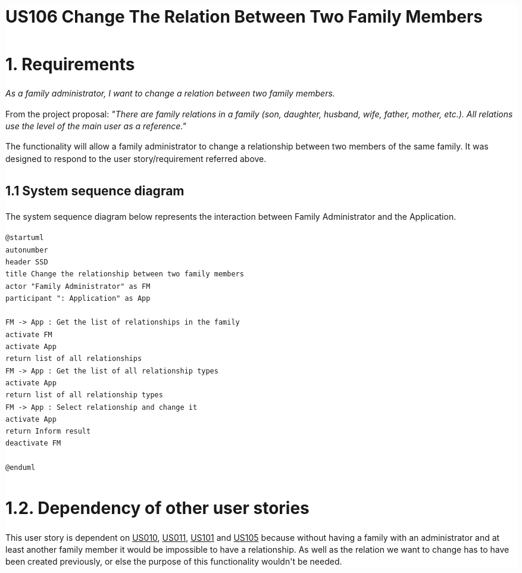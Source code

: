 # US106 Change The Relation Between Two Family Members

# 1. Requirements

_As a family administrator, I want to change a relation between two family
members._

From the project proposal: _"There are family relations in a family (son,
daughter, husband, wife, father, mother, etc.). All relations use the level of
the main user as a reference."_

The functionality will allow a family administrator to change a relationship
between two members of the same family. It was designed to respond to the user story/requirement 
referred above.

## 1.1 System sequence diagram

The system sequence diagram below represents the interaction between Family Administrator and the 
Application.

```puml
@startuml
autonumber
header SSD
title Change the relationship between two family members
actor "Family Administrator" as FM
participant ": Application" as App

FM -> App : Get the list of relationships in the family
activate FM
activate App
return list of all relationships
FM -> App : Get the list of all relationship types
activate App
return list of all relationship types
FM -> App : Select relationship and change it
activate App
return Inform result
deactivate FM

@enduml
```

# 1.2. Dependency of other user stories

This user story is dependent on [US010], [US011], [US101] and [US105] because
without having a family with an administrator and at least another family member
it would be impossible to have a relationship. As well as the relation we want
to change has to have been created previously, or else the purpose of this
functionality wouldn't be needed.


[US010]: US010_Create_Family.md
[US011]: US011_Add_Family_Administrator.md
[US101]: US101_Add_Family_Member.md
[US105]: US105_Create_Relationship.md